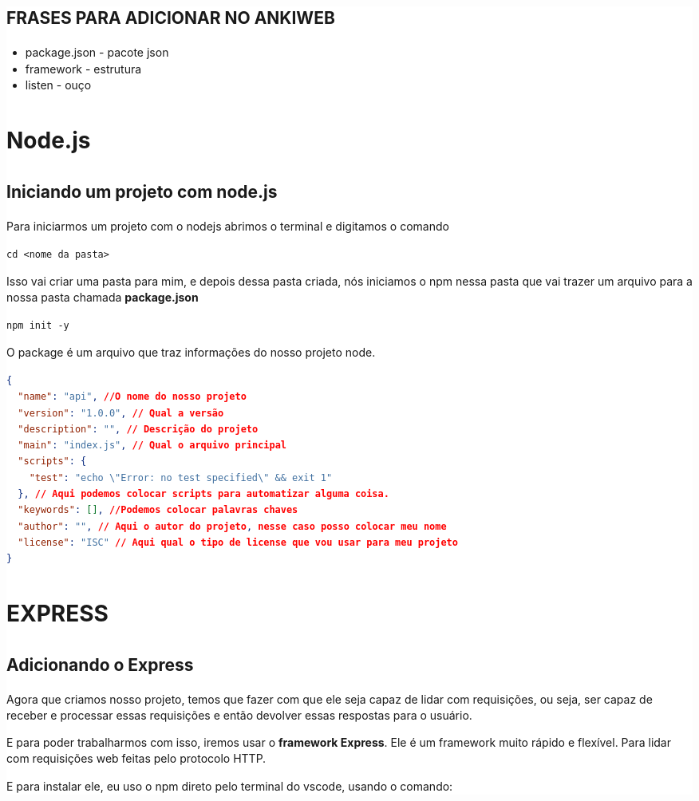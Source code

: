 ## FRASES PARA ADICIONAR NO ANKIWEB

- package.json - pacote json
- framework - estrutura
- listen - ouço

# Node.js

## Iniciando um projeto com node.js

Para iniciarmos um projeto com o nodejs abrimos o terminal e digitamos o comando

```
cd <nome da pasta>
```

Isso vai criar uma pasta para mim, e depois dessa pasta criada, nós iniciamos o npm nessa pasta que vai trazer um arquivo para a nossa pasta chamada **package.json**

```
npm init -y
```

O package é um arquivo que traz informações do nosso projeto node.

```JSON
{
  "name": "api", //O nome do nosso projeto
  "version": "1.0.0", // Qual a versão
  "description": "", // Descrição do projeto
  "main": "index.js", // Qual o arquivo principal
  "scripts": {
    "test": "echo \"Error: no test specified\" && exit 1"
  }, // Aqui podemos colocar scripts para automatizar alguma coisa.
  "keywords": [], //Podemos colocar palavras chaves
  "author": "", // Aqui o autor do projeto, nesse caso posso colocar meu nome
  "license": "ISC" // Aqui qual o tipo de license que vou usar para meu projeto
}
```

# EXPRESS

## Adicionando o Express

Agora que criamos nosso projeto, temos que fazer com que ele seja capaz de lidar com requisições, ou seja, ser capaz de receber e processar essas requisições e então devolver essas respostas para o usuário.

E para poder trabalharmos com isso, iremos usar o **framework Express**. Ele é um framework muito rápido e flexível. Para lidar com requisições web feitas pelo protocolo HTTP.

E para instalar ele, eu uso o npm direto pelo terminal do vscode, usando o comando:
